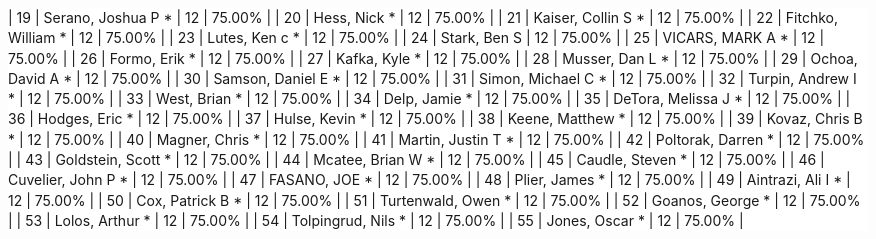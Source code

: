 |  19  | Serano, Joshua P \* |  12 |  75.00% |
|  20  | Hess, Nick \* |  12 |  75.00% |
|  21  | Kaiser, Collin S \* |  12 |  75.00% |
|  22  | Fitchko, William \* |  12 |  75.00% |
|  23  | Lutes, Ken c \* |  12 |  75.00% |
|  24  | Stark, Ben S |  12 |  75.00% |
|  25  | VICARS, MARK A \* |  12 |  75.00% |
|  26  | Formo, Erik \* |  12 |  75.00% |
|  27  | Kafka, Kyle \* |  12 |  75.00% |
|  28  | Musser, Dan L \* |  12 |  75.00% |
|  29  | Ochoa, David A \* |  12 |  75.00% |
|  30  | Samson, Daniel E \* |  12 |  75.00% |
|  31  | Simon, Michael C \* |  12 |  75.00% |
|  32  | Turpin, Andrew I \* |  12 |  75.00% |
|  33  | West, Brian \* |  12 |  75.00% |
|  34  | Delp, Jamie \* |  12 |  75.00% |
|  35  | DeTora, Melissa J \* |  12 |  75.00% |
|  36  | Hodges, Eric \* |  12 |  75.00% |
|  37  | Hulse, Kevin \* |  12 |  75.00% |
|  38  | Keene, Matthew \* |  12 |  75.00% |
|  39  | Kovaz, Chris B \* |  12 |  75.00% |
|  40  | Magner, Chris \* |  12 |  75.00% |
|  41  | Martin, Justin T \* |  12 |  75.00% |
|  42  | Poltorak, Darren \* |  12 |  75.00% |
|  43  | Goldstein, Scott \* |  12 |  75.00% |
|  44  | Mcatee, Brian W \* |  12 |  75.00% |
|  45  | Caudle, Steven \* |  12 |  75.00% |
|  46  | Cuvelier, John P \* |  12 |  75.00% |
|  47  | FASANO, JOE \* |  12 |  75.00% |
|  48  | Plier, James \* |  12 |  75.00% |
|  49  | Aintrazi, Ali I \* |  12 |  75.00% |
|  50  | Cox, Patrick B \* |  12 |  75.00% |
|  51  | Turtenwald, Owen \* |  12 |  75.00% |
|  52  | Goanos, George \* |  12 |  75.00% |
|  53  | Lolos, Arthur \* |  12 |  75.00% |
|  54  | Tolpingrud, Nils \* |  12 |  75.00% |
|  55  | Jones, Oscar \* |  12 |  75.00% |